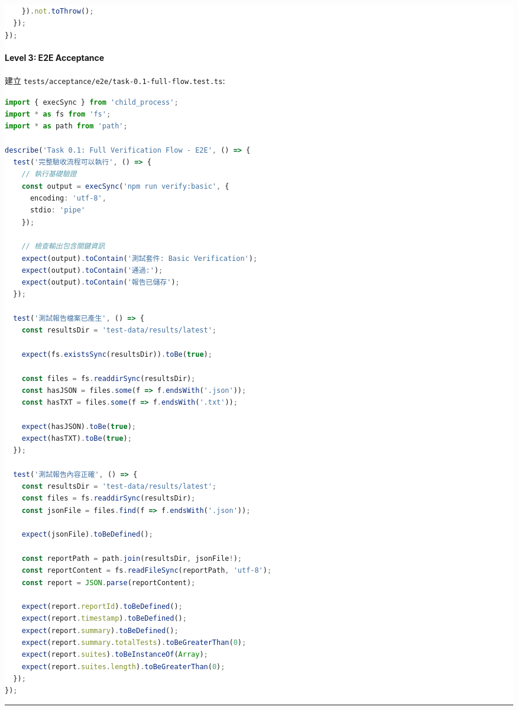 ```typescript
    }).not.toThrow();
  });
});
```

#### Level 3: E2E Acceptance

建立 `tests/acceptance/e2e/task-0.1-full-flow.test.ts`:

```typescript
import { execSync } from 'child_process';
import * as fs from 'fs';
import * as path from 'path';

describe('Task 0.1: Full Verification Flow - E2E', () => {
  test('完整驗收流程可以執行', () => {
    // 執行基礎驗證
    const output = execSync('npm run verify:basic', {
      encoding: 'utf-8',
      stdio: 'pipe'
    });

    // 檢查輸出包含關鍵資訊
    expect(output).toContain('測試套件: Basic Verification');
    expect(output).toContain('通過:');
    expect(output).toContain('報告已儲存');
  });

  test('測試報告檔案已產生', () => {
    const resultsDir = 'test-data/results/latest';

    expect(fs.existsSync(resultsDir)).toBe(true);

    const files = fs.readdirSync(resultsDir);
    const hasJSON = files.some(f => f.endsWith('.json'));
    const hasTXT = files.some(f => f.endsWith('.txt'));

    expect(hasJSON).toBe(true);
    expect(hasTXT).toBe(true);
  });

  test('測試報告內容正確', () => {
    const resultsDir = 'test-data/results/latest';
    const files = fs.readdirSync(resultsDir);
    const jsonFile = files.find(f => f.endsWith('.json'));

    expect(jsonFile).toBeDefined();

    const reportPath = path.join(resultsDir, jsonFile!);
    const reportContent = fs.readFileSync(reportPath, 'utf-8');
    const report = JSON.parse(reportContent);

    expect(report.reportId).toBeDefined();
    expect(report.timestamp).toBeDefined();
    expect(report.summary).toBeDefined();
    expect(report.summary.totalTests).toBeGreaterThan(0);
    expect(report.suites).toBeInstanceOf(Array);
    expect(report.suites.length).toBeGreaterThan(0);
  });
});
```

---